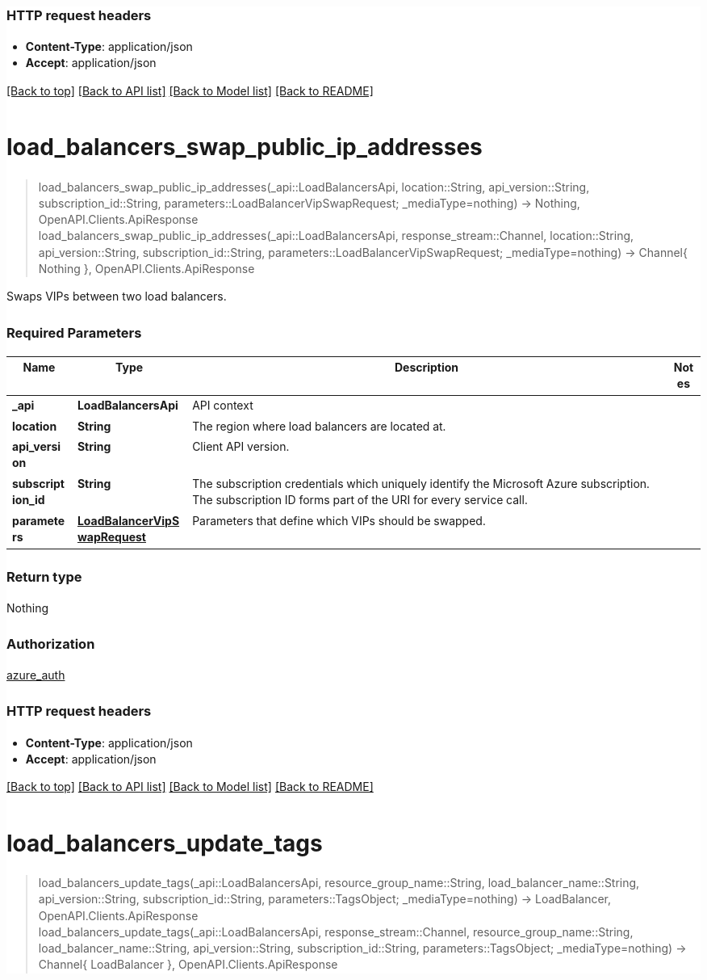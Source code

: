 ### HTTP request headers

 - **Content-Type**: application/json
 - **Accept**: application/json

[[Back to top]](#) [[Back to API list]](../README.md#api-endpoints) [[Back to Model list]](../README.md#models) [[Back to README]](../README.md)

# **load_balancers_swap_public_ip_addresses**
> load_balancers_swap_public_ip_addresses(_api::LoadBalancersApi, location::String, api_version::String, subscription_id::String, parameters::LoadBalancerVipSwapRequest; _mediaType=nothing) -> Nothing, OpenAPI.Clients.ApiResponse <br/>
> load_balancers_swap_public_ip_addresses(_api::LoadBalancersApi, response_stream::Channel, location::String, api_version::String, subscription_id::String, parameters::LoadBalancerVipSwapRequest; _mediaType=nothing) -> Channel{ Nothing }, OpenAPI.Clients.ApiResponse



Swaps VIPs between two load balancers.

### Required Parameters

Name | Type | Description  | Notes
------------- | ------------- | ------------- | -------------
 **_api** | **LoadBalancersApi** | API context | 
**location** | **String** | The region where load balancers are located at. |
**api_version** | **String** | Client API version. |
**subscription_id** | **String** | The subscription credentials which uniquely identify the Microsoft Azure subscription. The subscription ID forms part of the URI for every service call. |
**parameters** | [**LoadBalancerVipSwapRequest**](LoadBalancerVipSwapRequest.md) | Parameters that define which VIPs should be swapped. |

### Return type

Nothing

### Authorization

[azure_auth](../README.md#azure_auth)

### HTTP request headers

 - **Content-Type**: application/json
 - **Accept**: application/json

[[Back to top]](#) [[Back to API list]](../README.md#api-endpoints) [[Back to Model list]](../README.md#models) [[Back to README]](../README.md)

# **load_balancers_update_tags**
> load_balancers_update_tags(_api::LoadBalancersApi, resource_group_name::String, load_balancer_name::String, api_version::String, subscription_id::String, parameters::TagsObject; _mediaType=nothing) -> LoadBalancer, OpenAPI.Clients.ApiResponse <br/>
> load_balancers_update_tags(_api::LoadBalancersApi, response_stream::Channel, resource_group_name::String, load_balancer_name::String, api_version::String, subscription_id::String, parameters::TagsObject; _mediaType=nothing) -> Channel{ LoadBalancer }, OpenAPI.Clients.ApiResponse
